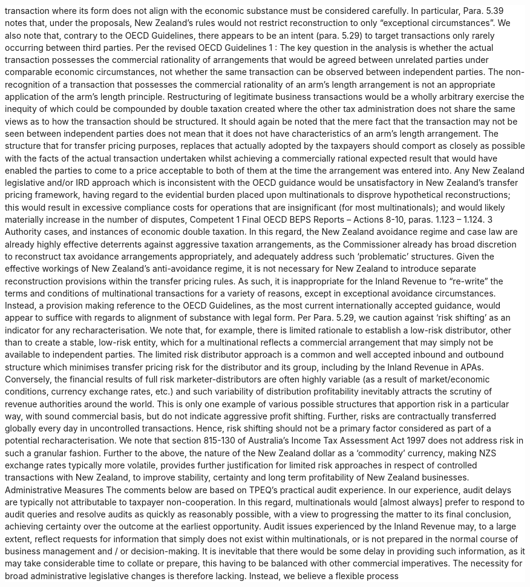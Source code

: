 transaction where its form does not align with the economic substance must be considered carefully. In particular, Para. 5.39 notes that, under the proposals, New Zealand’s rules would not restrict reconstruction to only “exceptional circumstances”. We also note that, contrary to the OECD Guidelines, there appears to be an intent (para. 5.29) to target transactions only rarely occurring between third parties. Per the revised OECD Guidelines 1 : The key question in the analysis is whether the actual transaction possesses the commercial rationality of arrangements that would be agreed between unrelated parties under comparable economic circumstances, not whether the same transaction can be observed between independent parties. The non-recognition of a transaction that possesses the commercial rationality of an arm’s length arrangement is not an appropriate application of the arm’s length principle. Restructuring of legitimate business transactions would be a wholly arbitrary exercise the inequity of which could be compounded by double taxation created where the other tax administration does not share the same views as to how the transaction should be structured. It should again be noted that the mere fact that the transaction may not be seen between independent parties does not mean that it does not have characteristics of an arm’s length arrangement. The structure that for transfer pricing purposes, replaces that actually adopted by the taxpayers should comport as closely as possible with the facts of the actual transaction undertaken whilst achieving a commercially rational expected result that would have enabled the parties to come to a price acceptable to both of them at the time the arrangement was entered into. Any New Zealand legislative and/or IRD approach which is inconsistent with the OECD guidance would be unsatisfactory in New Zealand’s transfer pricing framework, having regard to the evidential burden placed upon multinationals to disprove hypothetical reconstructions; this would result in excessive compliance costs for operations that are insignificant (for most multinationals); and would likely materially increase in the number of disputes, Competent 1 Final OECD BEPS Reports – Actions 8-10, paras. 1.123 – 1.124. 3 Authority cases, and instances of economic double taxation. In this regard, the New Zealand avoidance regime and case law are already highly effective deterrents against aggressive taxation arrangements, as the Commissioner already has broad discretion to reconstruct tax avoidance arrangements appropriately, and adequately address such ‘problematic’ structures. Given the effective workings of New Zealand’s anti-avoidance regime, it is not necessary for New Zealand to introduce separate reconstruction provisions within the transfer pricing rules. As such, it is inappropriate for the Inland Revenue to “re-write” the terms and conditions of multinational transactions for a variety of reasons, except in exceptional avoidance circumstances. Instead, a provision making reference to the OECD Guidelines, as the most current internationally accepted guidance, would appear to suffice with regards to alignment of substance with legal form. Per Para. 5.29, we caution against ‘risk shifting’ as an indicator for any recharacterisation. We note that, for example, there is limited rationale to establish a low-risk distributor, other than to create a stable, low-risk entity, which for a multinational reflects a commercial arrangement that may simply not be available to independent parties. The limited risk distributor approach is a common and well accepted inbound and outbound structure which minimises transfer pricing risk for the distributor and its group, including by the Inland Revenue in APAs. Conversely, the financial results of full risk marketer-distributors are often highly variable (as a result of market/economic conditions, currency exchange rates, etc.) and such variability of distribution profitability inevitably attracts the scrutiny of revenue authorities around the world. This is only one example of various possible structures that apportion risk in a particular way, with sound commercial basis, but do not indicate aggressive profit shifting. Further, risks are contractually transferred globally every day in uncontrolled transactions. Hence, risk shifting should not be a primary factor considered as part of a potential recharacterisation. We note that section 815-130 of Australia’s Income Tax Assessment Act 1997 does not address risk in such a granular fashion. Further to the above, the nature of the New Zealand dollar as a ‘commodity’ currency, making NZS exchange rates typically more volatile, provides further justification for limited risk approaches in respect of controlled transactions with New Zealand, to improve stability, certainty and long term profitability of New Zealand businesses. Administrative Measures The comments below are based on TPEQ’s practical audit experience. In our experience, audit delays are typically not attributable to taxpayer non-cooperation. In this regard, multinationals would \[almost always\] prefer to respond to audit queries and resolve audits as quickly as reasonably possible, with a view to progressing the matter to its final conclusion, achieving certainty over the outcome at the earliest opportunity. Audit issues experienced by the Inland Revenue may, to a large extent, reflect requests for information that simply does not exist within multinationals, or is not prepared in the normal course of business management and / or decision-making. It is inevitable that there would be some delay in providing such information, as it may take considerable time to collate or prepare, this having to be balanced with other commercial imperatives. The necessity for broad administrative legislative changes is therefore lacking. Instead, we believe a flexible process